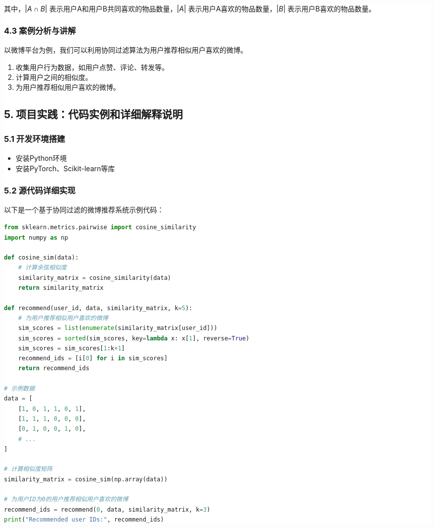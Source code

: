 其中，$|A \cap B|$ 表示用户A和用户B共同喜欢的物品数量，$|A|$ 表示用户A喜欢的物品数量，$|B|$ 表示用户B喜欢的物品数量。

### 4.3 案例分析与讲解

以微博平台为例，我们可以利用协同过滤算法为用户推荐相似用户喜欢的微博。

1. 收集用户行为数据，如用户点赞、评论、转发等。
2. 计算用户之间的相似度。
3. 为用户推荐相似用户喜欢的微博。

## 5. 项目实践：代码实例和详细解释说明

### 5.1 开发环境搭建

- 安装Python环境
- 安装PyTorch、Scikit-learn等库

### 5.2 源代码详细实现

以下是一个基于协同过滤的微博推荐系统示例代码：

```python
from sklearn.metrics.pairwise import cosine_similarity
import numpy as np

def cosine_sim(data):
    # 计算余弦相似度
    similarity_matrix = cosine_similarity(data)
    return similarity_matrix

def recommend(user_id, data, similarity_matrix, k=5):
    # 为用户推荐相似用户喜欢的微博
    sim_scores = list(enumerate(similarity_matrix[user_id]))
    sim_scores = sorted(sim_scores, key=lambda x: x[1], reverse=True)
    sim_scores = sim_scores[1:k+1]
    recommend_ids = [i[0] for i in sim_scores]
    return recommend_ids

# 示例数据
data = [
    [1, 0, 1, 1, 0, 1],
    [1, 1, 1, 0, 0, 0],
    [0, 1, 0, 0, 1, 0],
    # ...
]

# 计算相似度矩阵
similarity_matrix = cosine_sim(np.array(data))

# 为用户ID为0的用户推荐相似用户喜欢的微博
recommend_ids = recommend(0, data, similarity_matrix, k=3)
print("Recommended user IDs:", recommend_ids)
```

